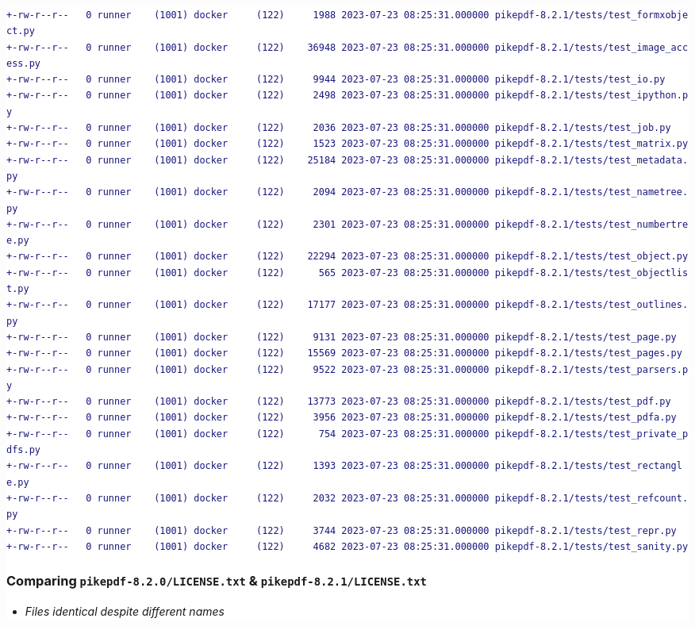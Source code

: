 ```diff
+-rw-r--r--   0 runner    (1001) docker     (122)     1988 2023-07-23 08:25:31.000000 pikepdf-8.2.1/tests/test_formxobject.py
+-rw-r--r--   0 runner    (1001) docker     (122)    36948 2023-07-23 08:25:31.000000 pikepdf-8.2.1/tests/test_image_access.py
+-rw-r--r--   0 runner    (1001) docker     (122)     9944 2023-07-23 08:25:31.000000 pikepdf-8.2.1/tests/test_io.py
+-rw-r--r--   0 runner    (1001) docker     (122)     2498 2023-07-23 08:25:31.000000 pikepdf-8.2.1/tests/test_ipython.py
+-rw-r--r--   0 runner    (1001) docker     (122)     2036 2023-07-23 08:25:31.000000 pikepdf-8.2.1/tests/test_job.py
+-rw-r--r--   0 runner    (1001) docker     (122)     1523 2023-07-23 08:25:31.000000 pikepdf-8.2.1/tests/test_matrix.py
+-rw-r--r--   0 runner    (1001) docker     (122)    25184 2023-07-23 08:25:31.000000 pikepdf-8.2.1/tests/test_metadata.py
+-rw-r--r--   0 runner    (1001) docker     (122)     2094 2023-07-23 08:25:31.000000 pikepdf-8.2.1/tests/test_nametree.py
+-rw-r--r--   0 runner    (1001) docker     (122)     2301 2023-07-23 08:25:31.000000 pikepdf-8.2.1/tests/test_numbertree.py
+-rw-r--r--   0 runner    (1001) docker     (122)    22294 2023-07-23 08:25:31.000000 pikepdf-8.2.1/tests/test_object.py
+-rw-r--r--   0 runner    (1001) docker     (122)      565 2023-07-23 08:25:31.000000 pikepdf-8.2.1/tests/test_objectlist.py
+-rw-r--r--   0 runner    (1001) docker     (122)    17177 2023-07-23 08:25:31.000000 pikepdf-8.2.1/tests/test_outlines.py
+-rw-r--r--   0 runner    (1001) docker     (122)     9131 2023-07-23 08:25:31.000000 pikepdf-8.2.1/tests/test_page.py
+-rw-r--r--   0 runner    (1001) docker     (122)    15569 2023-07-23 08:25:31.000000 pikepdf-8.2.1/tests/test_pages.py
+-rw-r--r--   0 runner    (1001) docker     (122)     9522 2023-07-23 08:25:31.000000 pikepdf-8.2.1/tests/test_parsers.py
+-rw-r--r--   0 runner    (1001) docker     (122)    13773 2023-07-23 08:25:31.000000 pikepdf-8.2.1/tests/test_pdf.py
+-rw-r--r--   0 runner    (1001) docker     (122)     3956 2023-07-23 08:25:31.000000 pikepdf-8.2.1/tests/test_pdfa.py
+-rw-r--r--   0 runner    (1001) docker     (122)      754 2023-07-23 08:25:31.000000 pikepdf-8.2.1/tests/test_private_pdfs.py
+-rw-r--r--   0 runner    (1001) docker     (122)     1393 2023-07-23 08:25:31.000000 pikepdf-8.2.1/tests/test_rectangle.py
+-rw-r--r--   0 runner    (1001) docker     (122)     2032 2023-07-23 08:25:31.000000 pikepdf-8.2.1/tests/test_refcount.py
+-rw-r--r--   0 runner    (1001) docker     (122)     3744 2023-07-23 08:25:31.000000 pikepdf-8.2.1/tests/test_repr.py
+-rw-r--r--   0 runner    (1001) docker     (122)     4682 2023-07-23 08:25:31.000000 pikepdf-8.2.1/tests/test_sanity.py
```

### Comparing `pikepdf-8.2.0/LICENSE.txt` & `pikepdf-8.2.1/LICENSE.txt`

 * *Files identical despite different names*
